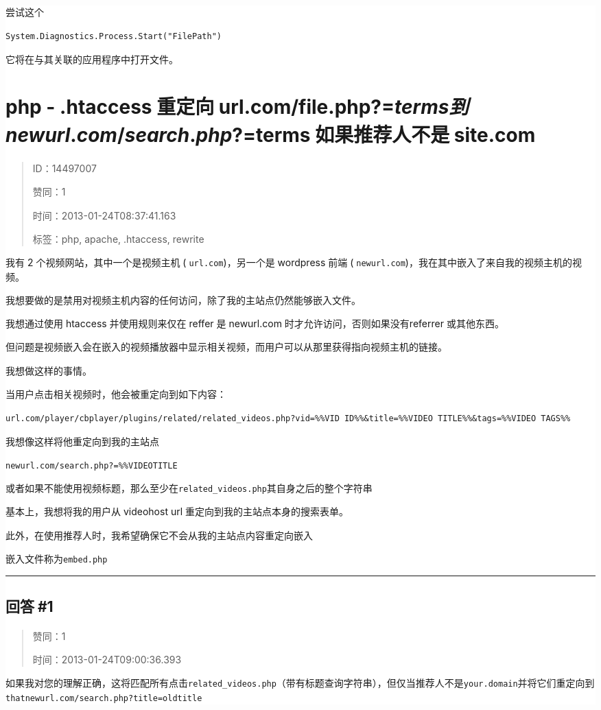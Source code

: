 尝试这个

```
System.Diagnostics.Process.Start("FilePath") 
```

它将在与其关联的应用程序中打开文件。

# php - .htaccess 重定向 url.com/file.php?=$terms 到 newurl.com/search.php?=$terms 如果推荐人不是 site.com

> ID：14497007
> 
> 赞同：1
> 
> 时间：2013-01-24T08:37:41.163
> 
> 标签：php, apache, .htaccess, rewrite

我有 2 个视频网站，其中一个是视频主机 ( `url.com`)，另一个是 wordpress 前端 ( `newurl.com`)，我在其中嵌入了来自我的视频主机的视频。

我想要做的是禁用对视频主机内容的任何访问，除了我的主站点仍然能够嵌入文件。

我想通过使用 htaccess 并使用规则来仅在 reffer 是 newurl.com 时才允许访问，否则如果没有referrer 或其他东西。

但问题是视频嵌入会在嵌入的视频播放器中显示相关视频，而用户可以从那里获得指向视频主机的链接。

我想做这样的事情。

当用户点击相关视频时，他会被重定向到如下内容：

```
url.com/player/cbplayer/plugins/related/related_videos.php?vid=%%VID ID%%&title=%%VIDEO TITLE%%&tags=%%VIDEO TAGS%% 
```

我想像这样将他重定向到我的主站点

```
newurl.com/search.php?=%%VIDEOTITLE 
```

或者如果不能使用视频标题，那么至少在`related_videos.php`其自身之后的整个字符串

基本上，我想将我的用户从 videohost url 重定向到我的主站点本身的搜索表单。

此外，在使用推荐人时，我希望确保它不会从我的主站点内容重定向嵌入

嵌入文件称为`embed.php`

* * *

## 回答 #1

> 赞同：1
> 
> 时间：2013-01-24T09:00:36.393

如果我对您的理解正确，这将匹配所有点击`related_videos.php`（带有标题查询字符串），但仅当推荐人不是`your.domain`并将它们重定向到`thatnewurl.com/search.php?title=oldtitle`
